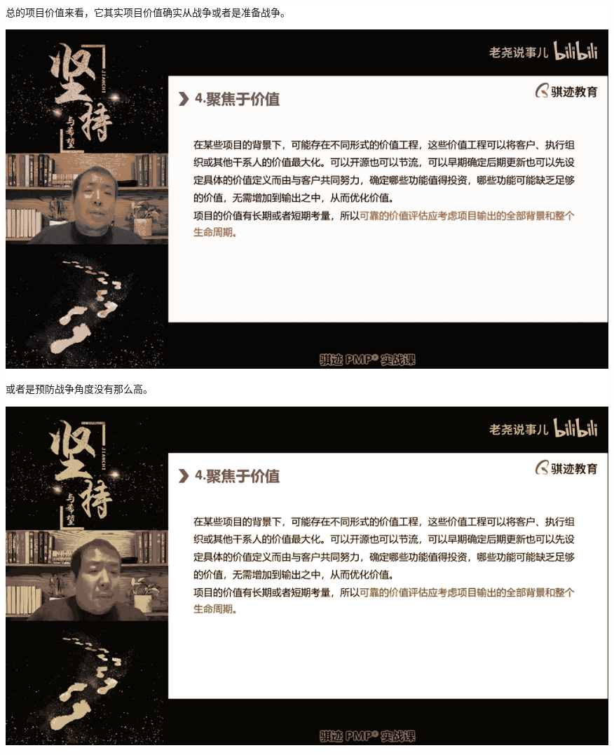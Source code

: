 总的项目价值来看，它其实项目价值确实从战争或者是准备战争。

![](img/fbe05ad78a58ec31aa80652d9d00d6a1_335.png)

或者是预防战争角度没有那么高。

![](img/fbe05ad78a58ec31aa80652d9d00d6a1_337.png)
